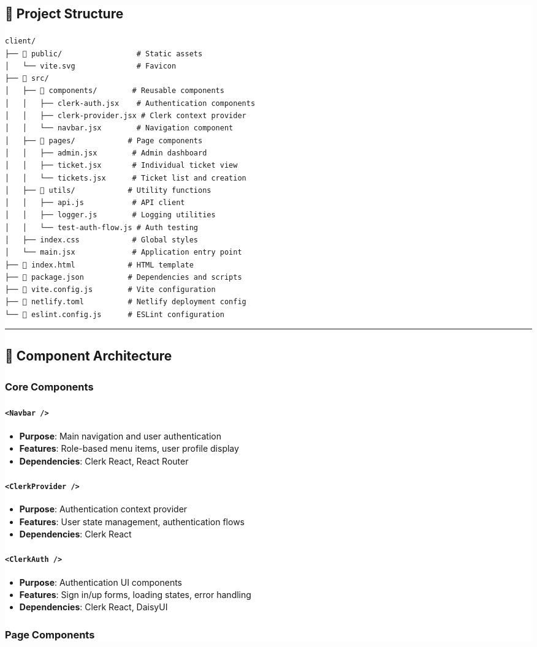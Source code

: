 
## 📁 Project Structure

```
client/
├── 📁 public/                 # Static assets
│   └── vite.svg              # Favicon
├── 📁 src/
│   ├── 📁 components/        # Reusable components
│   │   ├── clerk-auth.jsx    # Authentication components
│   │   ├── clerk-provider.jsx # Clerk context provider
│   │   └── navbar.jsx        # Navigation component
│   ├── 📁 pages/            # Page components
│   │   ├── admin.jsx        # Admin dashboard
│   │   ├── ticket.jsx       # Individual ticket view
│   │   └── tickets.jsx      # Ticket list and creation
│   ├── 📁 utils/            # Utility functions
│   │   ├── api.js           # API client
│   │   ├── logger.js        # Logging utilities
│   │   └── test-auth-flow.js # Auth testing
│   ├── index.css            # Global styles
│   └── main.jsx             # Application entry point
├── 📄 index.html            # HTML template
├── 📄 package.json          # Dependencies and scripts
├── 📄 vite.config.js        # Vite configuration
├── 📄 netlify.toml          # Netlify deployment config
└── 📄 eslint.config.js      # ESLint configuration
```

---

## 🎨 Component Architecture

### Core Components

#### `<Navbar />`
- **Purpose**: Main navigation and user authentication
- **Features**: Role-based menu items, user profile display
- **Dependencies**: Clerk React, React Router

#### `<ClerkProvider />`
- **Purpose**: Authentication context provider
- **Features**: User state management, authentication flows
- **Dependencies**: Clerk React

#### `<ClerkAuth />`
- **Purpose**: Authentication UI components
- **Features**: Sign in/up forms, loading states, error handling
- **Dependencies**: Clerk React, DaisyUI

### Page Components
